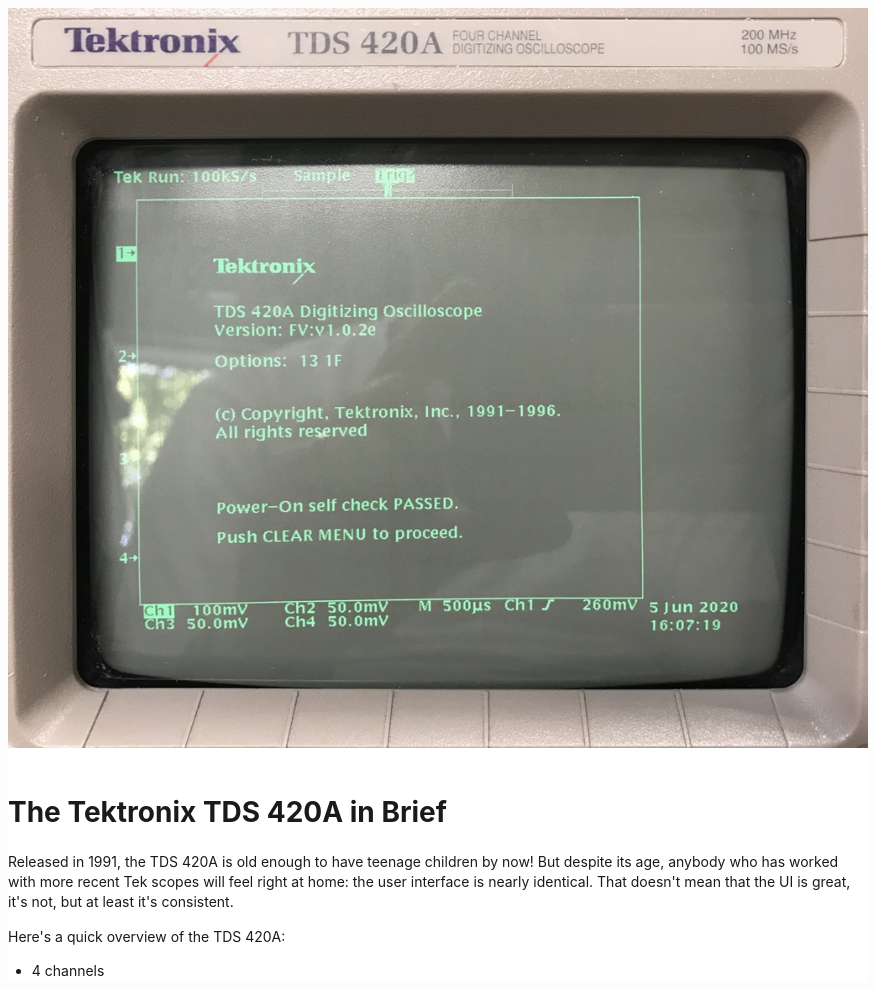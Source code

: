 ![Tek 420A Poweron Self Check PASSED](/assets/tds420a/power_on_self_check_passed.jpg)

# The Tektronix TDS 420A in Brief

Released in 1991, the TDS 420A is old enough to have teenage children by now! But despite its age, anybody who has worked
with more recent Tek scopes will feel right at home: the user interface is nearly identical. That doesn't mean that
the UI is great, it's not, but at least it's consistent.


Here's a quick overview of the TDS 420A:

* 4 channels
